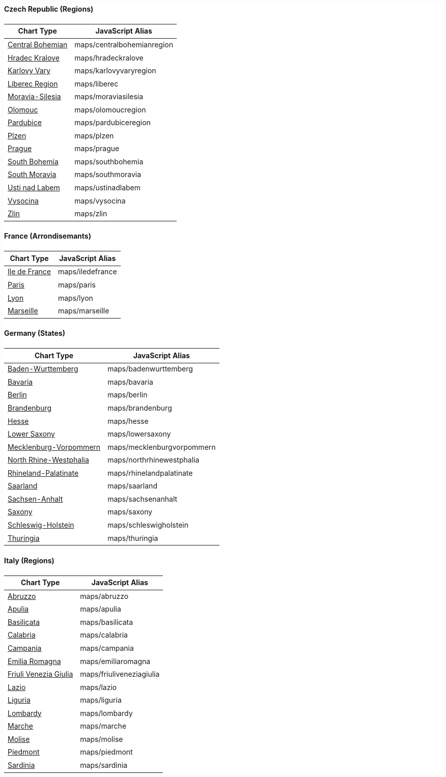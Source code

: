 #### Czech Republic (Regions)

Chart Type  |    JavaScript Alias
 -------- | ------------
[Central Bohemian](/maps/spec-sheets/centralbohemianregion) | maps/centralbohemianregion
[Hradec Kralove](/maps/spec-sheets/hradeckralove) | maps/hradeckralove
[Karlovy Vary](/maps/spec-sheets/karlovyvaryregion) | maps/karlovyvaryregion
[Liberec Region](/maps/spec-sheets/liberec) | maps/liberec
[Moravia-Silesia](/maps/spec-sheets/moraviasilesia) | maps/moraviasilesia
[Olomouc](/maps/spec-sheets/olomoucregion) | maps/olomoucregion
[Pardubice](/maps/spec-sheets/pardubiceregion) | maps/pardubiceregion
[Plzen](/maps/spec-sheets/plzen) | maps/plzen
[Prague](/maps/spec-sheets/prague) | maps/prague
[South Bohemia](/maps/spec-sheets/southbohemia) | maps/southbohemia
[South Moravia](/maps/spec-sheets/southmoravia) | maps/southmoravia
[Usti nad Labem](/maps/spec-sheets/ustinadlabem) | maps/ustinadlabem
[Vysocina](/maps/spec-sheets/vysocina) | maps/vysocina
[Zlin](/maps/spec-sheets/zlin) | maps/zlin

#### France (Arrondisemants)

Chart Type  |    JavaScript Alias
 -------- | ------------
[Ile de France](/maps/spec-sheets/iledefrance) | maps/iledefrance
[Paris](/maps/spec-sheets/paris) | maps/paris
[Lyon](/maps/spec-sheets/lyon) | maps/lyon
[Marseille](/maps/spec-sheets/marseille) | maps/marseille

#### Germany (States)

Chart Type  |    JavaScript Alias
 -------- | ------------
[Baden-Wurttemberg](/maps/spec-sheets/badenwurttemberg) | maps/badenwurttemberg
[Bavaria](/maps/spec-sheets/bavaria) | maps/bavaria
[Berlin](/maps/spec-sheets/berlin) | maps/berlin
[Brandenburg](/maps/spec-sheets/brandenburg) | maps/brandenburg
[Hesse](/maps/spec-sheets/hesse) | maps/hesse
[Lower Saxony](/maps/spec-sheets/lowersaxony) | maps/lowersaxony
[Mecklenburg-Vorpommern](/maps/spec-sheets/mecklenburgvorpommern) | maps/mecklenburgvorpommern
[North Rhine-Westphalia](/maps/spec-sheets/northrhinewestphalia) | maps/northrhinewestphalia
[Rhineland-Palatinate](/maps/spec-sheets/rhinelandpalatinate) | maps/rhinelandpalatinate
[Saarland](/maps/spec-sheets/saarland) | maps/saarland
[Sachsen-Anhalt](/maps/spec-sheets/sachsenanhalt) | maps/sachsenanhalt
[Saxony](/maps/spec-sheets/saxony) | maps/saxony
[Schleswig-Holstein](/maps/spec-sheets/schleswigholstein) | maps/schleswigholstein
[Thuringia](/maps/spec-sheets/thuringia) | maps/thuringia

#### Italy (Regions)

Chart Type  |    JavaScript Alias
 -------- | ------------
[Abruzzo](/maps/spec-sheets/abruzzo) | maps/abruzzo
[Apulia](/maps/spec-sheets/apulia) | maps/apulia
[Basilicata](/maps/spec-sheets/basilicata) | maps/basilicata
[Calabria](/maps/spec-sheets/calabria) | maps/calabria
[Campania](/maps/spec-sheets/campania) | maps/campania
[Emilia Romagna](/maps/spec-sheets/emiliaromagna) | maps/emiliaromagna
[Friuli Venezia Giulia](/maps/spec-sheets/friuliveneziagiulia) | maps/friuliveneziagiulia
[Lazio](/maps/spec-sheets/lazio) | maps/lazio
[Liguria](/maps/spec-sheets/liguria) | maps/liguria
[Lombardy](/maps/spec-sheets/lombardy) | maps/lombardy
[Marche](/maps/spec-sheets/marche) | maps/marche
[Molise](/maps/spec-sheets/molise) | maps/molise
[Piedmont](/maps/spec-sheets/piedmont) | maps/piedmont
[Sardinia](/maps/spec-sheets/sardinia) | maps/sardinia